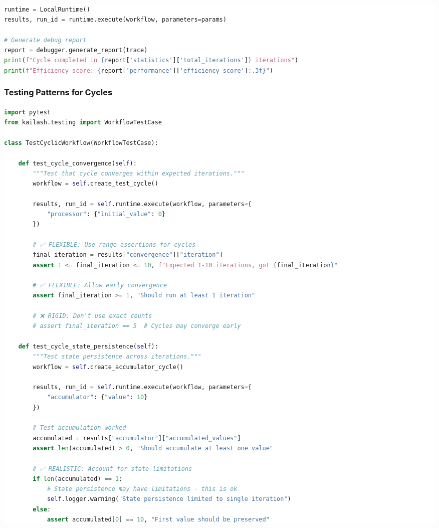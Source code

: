 ```python
runtime = LocalRuntime()
results, run_id = runtime.execute(workflow, parameters=params)

# Generate debug report
report = debugger.generate_report(trace)
print(f"Cycle completed in {report['statistics']['total_iterations']} iterations")
print(f"Efficiency score: {report['performance']['efficiency_score']:.3f}")
```

### Testing Patterns for Cycles
```python
import pytest
from kailash.testing import WorkflowTestCase

class TestCyclicWorkflow(WorkflowTestCase):
    
    def test_cycle_convergence(self):
        """Test that cycle converges within expected iterations."""
        workflow = self.create_test_cycle()
        
        results, run_id = self.runtime.execute(workflow, parameters={
            "processor": {"initial_value": 0}
        })
        
        # ✅ FLEXIBLE: Use range assertions for cycles
        final_iteration = results["convergence"]["iteration"]
        assert 1 <= final_iteration <= 10, f"Expected 1-10 iterations, got {final_iteration}"
        
        # ✅ FLEXIBLE: Allow early convergence
        assert final_iteration >= 1, "Should run at least 1 iteration"
        
        # ❌ RIGID: Don't use exact counts
        # assert final_iteration == 5  # Cycles may converge early
    
    def test_cycle_state_persistence(self):
        """Test state persistence across iterations."""
        workflow = self.create_accumulator_cycle()
        
        results, run_id = self.runtime.execute(workflow, parameters={
            "accumulator": {"value": 10}
        })
        
        # Test accumulation worked
        accumulated = results["accumulator"]["accumulated_values"]
        assert len(accumulated) > 0, "Should accumulate at least one value"
        
        # ✅ REALISTIC: Account for state limitations
        if len(accumulated) == 1:
            # State persistence may have limitations - this is ok
            self.logger.warning("State persistence limited to single iteration")
        else:
            assert accumulated[0] == 10, "First value should be preserved"
```
